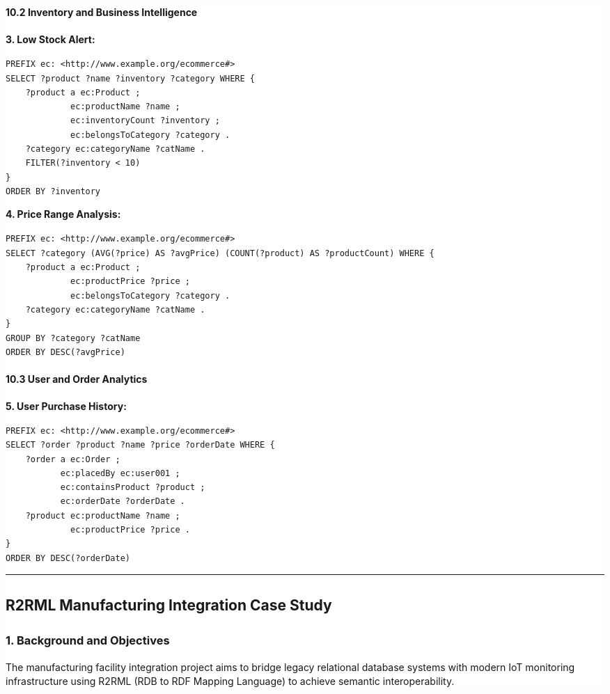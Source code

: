 #### 10.2 Inventory and Business Intelligence

**3. Low Stock Alert:**
```sparql
PREFIX ec: <http://www.example.org/ecommerce#>
SELECT ?product ?name ?inventory ?category WHERE {
    ?product a ec:Product ;
             ec:productName ?name ;
             ec:inventoryCount ?inventory ;
             ec:belongsToCategory ?category .
    ?category ec:categoryName ?catName .
    FILTER(?inventory < 10)
}
ORDER BY ?inventory
```

**4. Price Range Analysis:**
```sparql
PREFIX ec: <http://www.example.org/ecommerce#>
SELECT ?category (AVG(?price) AS ?avgPrice) (COUNT(?product) AS ?productCount) WHERE {
    ?product a ec:Product ;
             ec:productPrice ?price ;
             ec:belongsToCategory ?category .
    ?category ec:categoryName ?catName .
}
GROUP BY ?category ?catName
ORDER BY DESC(?avgPrice)
```

#### 10.3 User and Order Analytics

**5. User Purchase History:**
```sparql
PREFIX ec: <http://www.example.org/ecommerce#>
SELECT ?order ?product ?name ?price ?orderDate WHERE {
    ?order a ec:Order ;
           ec:placedBy ec:user001 ;
           ec:containsProduct ?product ;
           ec:orderDate ?orderDate .
    ?product ec:productName ?name ;
             ec:productPrice ?price .
}
ORDER BY DESC(?orderDate)
```

---

## R2RML Manufacturing Integration Case Study

### 1. Background and Objectives

The manufacturing facility integration project aims to bridge legacy relational database systems with modern IoT monitoring infrastructure using R2RML (RDB to RDF Mapping Language) to achieve semantic interoperability.
